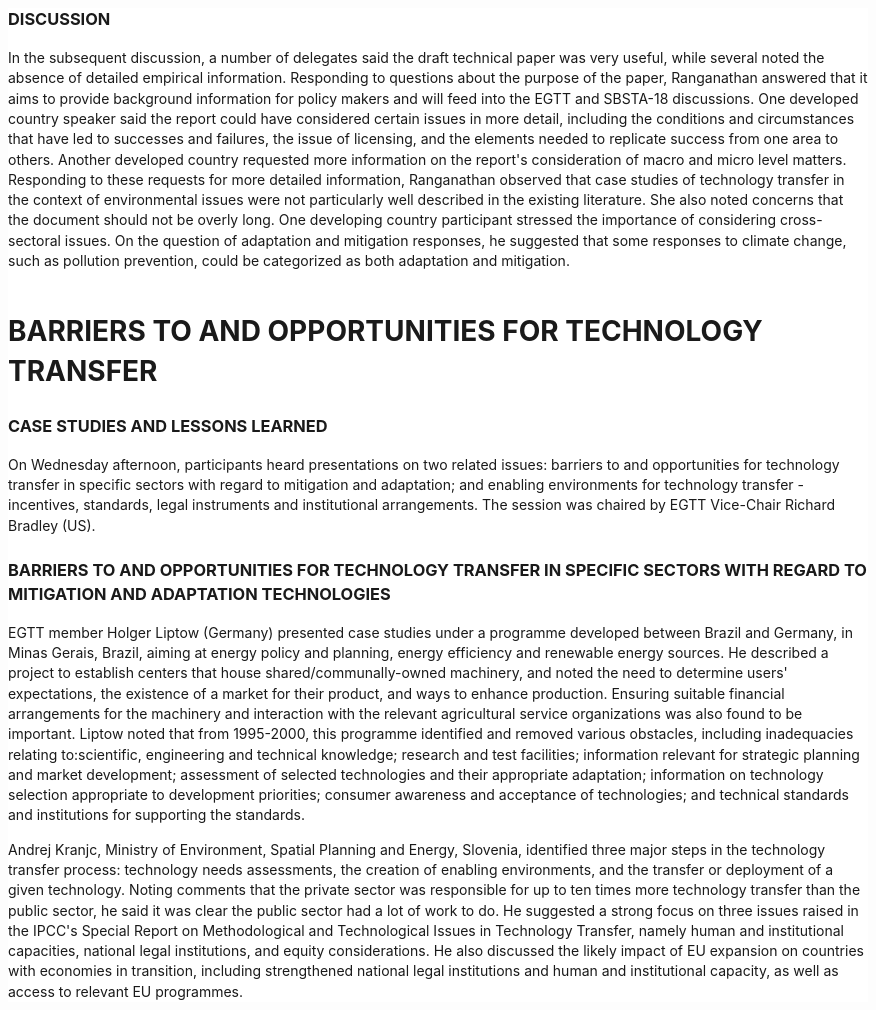 ### DISCUSSION

In the subsequent discussion, a number of delegates  said the draft technical paper was very useful, while several  noted the absence of detailed empirical information. Responding to  questions about the purpose of the paper, Ranganathan answered  that it aims to provide background information for policy makers  and will feed into the EGTT and SBSTA-18 discussions. One  developed country speaker said the report could have considered  certain issues in more detail, including the conditions and  circumstances that have led to successes and failures, the issue  of licensing, and the elements needed to replicate success from  one area to others. Another developed country requested more  information on the report's consideration of macro and micro level  matters. Responding to these requests for more detailed  information, Ranganathan observed that case studies of technology  transfer in the context of environmental issues were not  particularly well described in the existing literature. She also  noted concerns that the document should not be overly long. One  developing country participant stressed the importance of  considering cross-sectoral issues. On the question of adaptation  and mitigation responses, he suggested that some responses to  climate change, such as pollution prevention, could be categorized  as both adaptation and mitigation.

# BARRIERS TO AND OPPORTUNITIES FOR TECHNOLOGY TRANSFER

### CASE  STUDIES AND LESSONS LEARNED

On Wednesday afternoon, participants heard presentations on two  related issues: barriers to and opportunities for technology  transfer in specific sectors with regard to mitigation and  adaptation; and enabling environments for technology transfer -  incentives, standards, legal instruments and institutional  arrangements. The session was chaired by EGTT Vice-Chair Richard  Bradley (US).

### BARRIERS TO AND OPPORTUNITIES FOR TECHNOLOGY TRANSFER IN SPECIFIC  SECTORS WITH REGARD TO MITIGATION AND ADAPTATION TECHNOLOGIES

EGTT member Holger Liptow (Germany) presented case studies under a  programme developed between Brazil and Germany, in Minas Gerais,  Brazil, aiming at energy policy and planning, energy efficiency  and renewable energy sources. He described a project to establish  centers that house shared/communally-owned machinery, and noted  the need to determine users' expectations, the existence of a  market for their product, and ways to enhance production. Ensuring  suitable financial arrangements for the machinery and interaction  with the relevant agricultural service organizations was also  found to be important. Liptow noted that from 1995-2000, this  programme identified and removed various obstacles, including  inadequacies relating to:scientific, engineering and technical knowledge; research and test facilities; information relevant for strategic planning and market  development; assessment of selected technologies and their appropriate  adaptation; information on technology selection appropriate to  development priorities; consumer awareness and acceptance of technologies; and technical standards and institutions for supporting the  standards.

Andrej Kranjc, Ministry of Environment, Spatial Planning and  Energy, Slovenia, identified three major steps in the technology  transfer process: technology needs assessments, the creation of  enabling environments, and the transfer or deployment of a given  technology. Noting comments that the private sector was  responsible for up to ten times more technology transfer than the  public sector, he said it was clear the public sector had a lot of  work to do. He suggested a strong focus on three issues raised in  the IPCC's Special Report on Methodological and Technological  Issues in Technology Transfer, namely human and institutional  capacities, national legal institutions, and equity considerations.  He also discussed the likely impact of EU expansion on countries  with economies in transition, including strengthened national  legal institutions and human and institutional capacity, as well  as access to relevant EU programmes.

